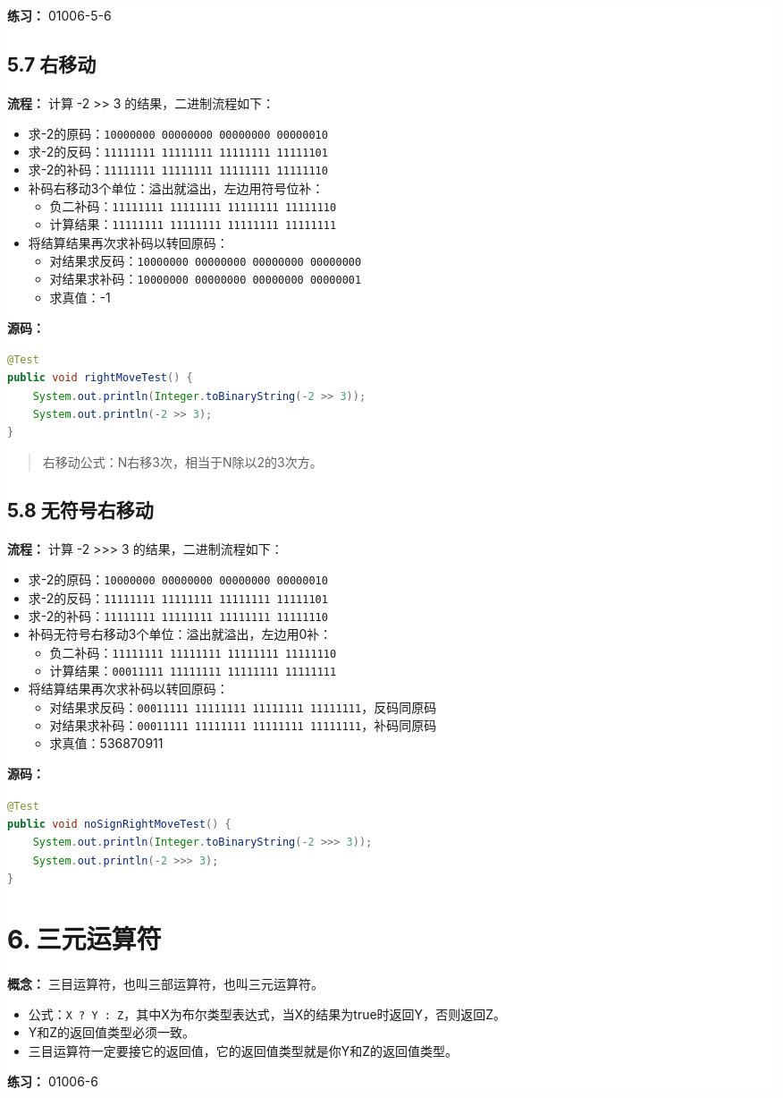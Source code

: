 **练习：** 01006-5-6

## 5.7 右移动

**流程：** 计算 -2 >> 3 的结果，二进制流程如下：
- 求-2的原码：`10000000 00000000 00000000 00000010`
- 求-2的反码：`11111111 11111111 11111111 11111101`
- 求-2的补码：`11111111 11111111 11111111 11111110`
- 补码右移动3个单位：溢出就溢出，左边用符号位补：
	- 负二补码：`11111111 11111111 11111111 11111110`
	- 计算结果：`11111111 11111111 11111111 11111111`
- 将结算结果再次求补码以转回原码：
	- 对结果求反码：`10000000 00000000 00000000 00000000`
	- 对结果求补码：`10000000 00000000 00000000 00000001`
	- 求真值：-1

**源码：**
```java
@Test
public void rightMoveTest() {
    System.out.println(Integer.toBinaryString(-2 >> 3));
    System.out.println(-2 >> 3);
}
```

> 右移动公式：N右移3次，相当于N除以2的3次方。

## 5.8 无符号右移动

**流程：** 计算 -2 >>> 3 的结果，二进制流程如下：
- 求-2的原码：`10000000 00000000 00000000 00000010`
- 求-2的反码：`11111111 11111111 11111111 11111101`
- 求-2的补码：`11111111 11111111 11111111 11111110`
- 补码无符号右移动3个单位：溢出就溢出，左边用0补：
	- 负二补码：`11111111 11111111 11111111 11111110`
	- 计算结果：`00011111 11111111 11111111 11111111`
- 将结算结果再次求补码以转回原码：
	- 对结果求反码：`00011111 11111111 11111111 11111111`，反码同原码
	- 对结果求补码：`00011111 11111111 11111111 11111111`，补码同原码
	- 求真值：536870911

**源码：**
```java
@Test
public void noSignRightMoveTest() {
    System.out.println(Integer.toBinaryString(-2 >>> 3));
    System.out.println(-2 >>> 3);
}
```

# 6. 三元运算符

**概念：** 三目运算符，也叫三部运算符，也叫三元运算符。
- 公式：`X ? Y : Z`，其中X为布尔类型表达式，当X的结果为true时返回Y，否则返回Z。
- Y和Z的返回值类型必须一致。
- 三目运算符一定要接它的返回值，它的返回值类型就是你Y和Z的返回值类型。

**练习：** 01006-6